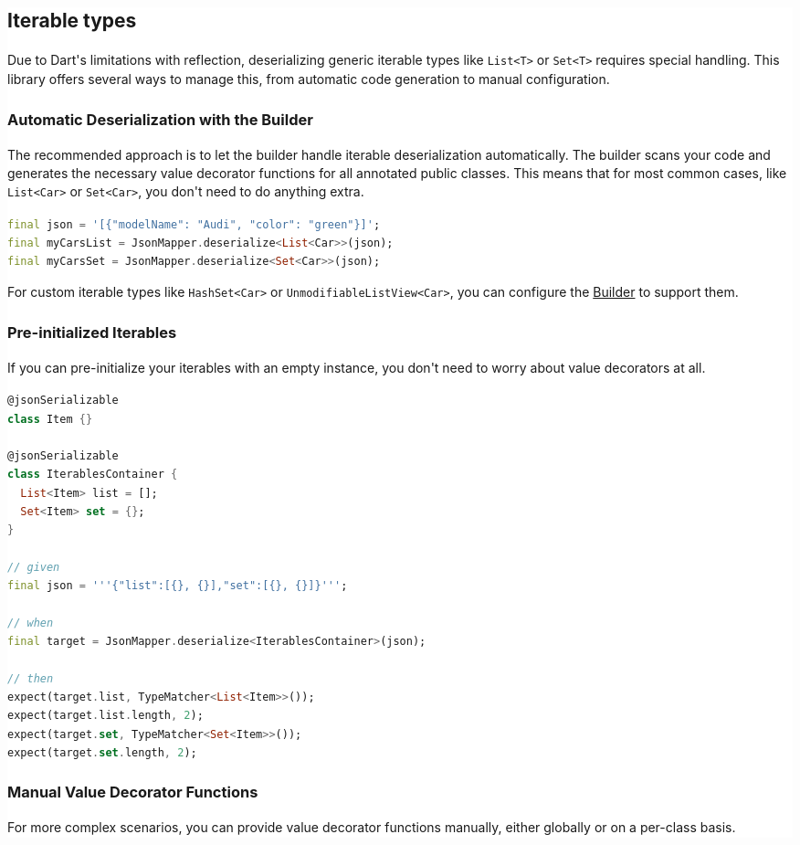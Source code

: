 ## Iterable types

Due to Dart's limitations with reflection, deserializing generic iterable types like `List<T>` or `Set<T>` requires special handling. This library offers several ways to manage this, from automatic code generation to manual configuration.

### Automatic Deserialization with the Builder

The recommended approach is to let the builder handle iterable deserialization automatically. The builder scans your code and generates the necessary value decorator functions for all annotated public classes. This means that for most common cases, like `List<Car>` or `Set<Car>`, you don't need to do anything extra.

```dart
final json = '[{"modelName": "Audi", "color": "green"}]';
final myCarsList = JsonMapper.deserialize<List<Car>>(json);
final myCarsSet = JsonMapper.deserialize<Set<Car>>(json);
```

For custom iterable types like `HashSet<Car>` or `UnmodifiableListView<Car>`, you can configure the [Builder](#builder) to support them.

### Pre-initialized Iterables

If you can pre-initialize your iterables with an empty instance, you don't need to worry about value decorators at all.

```dart
@jsonSerializable
class Item {}

@jsonSerializable
class IterablesContainer {
  List<Item> list = [];
  Set<Item> set = {};
}

// given
final json = '''{"list":[{}, {}],"set":[{}, {}]}''';

// when
final target = JsonMapper.deserialize<IterablesContainer>(json);

// then
expect(target.list, TypeMatcher<List<Item>>());
expect(target.list.length, 2);
expect(target.set, TypeMatcher<Set<Item>>());
expect(target.set.length, 2);
```

### Manual Value Decorator Functions

For more complex scenarios, you can provide value decorator functions manually, either globally or on a per-class basis.


[1]: https://github.com/flutter/flutter/issues/1150
[2]: https://pub.dartlang.org/packages/intl
[3]: https://pub.dartlang.org/packages/reflectable
[4]: https://github.com/appvision-gmbh/json2typescript
[5]: https://github.com/serde-rs/serde
[6]: https://github.com/google/gson
[7]: https://github.com/mobxjs/mobx.dart
[8]: https://github.com/dart-lang/fixnum
[9]: https://en.wikipedia.org/wiki/Camel_case
[10]: https://medium.com/better-programming/string-case-styles-camel-pascal-snake-and-kebab-case-981407998841
[11]: https://github.com/flutter/flutter
[12]: https://www.baeldung.com/jackson-annotations
[13]: https://pub.dev/packages/build#implementing-your-own-builders
[14]: https://pub.dev/packages/super_enum
[15]: https://pub.dev/packages/freezed
[16]: https://pub.dev/packages/built_collection
[obfuscation]: https://flutter.dev/docs/deployment/obfuscate
[rfc6901]: https://tools.ietf.org/html/rfc6901
[docs]: https://pub.dev/documentation/dart_json_mapper/latest/dart_json_mapper/dart_json_mapper-library.html
[ci-badge]: https://github.com/k-paxian/dart-json-mapper/workflows/Pipeline/badge.svg
[ci-badge-url]: https://github.com/k-paxian/dart-json-mapper/actions?query=workflow%3A%22Pipeline%22